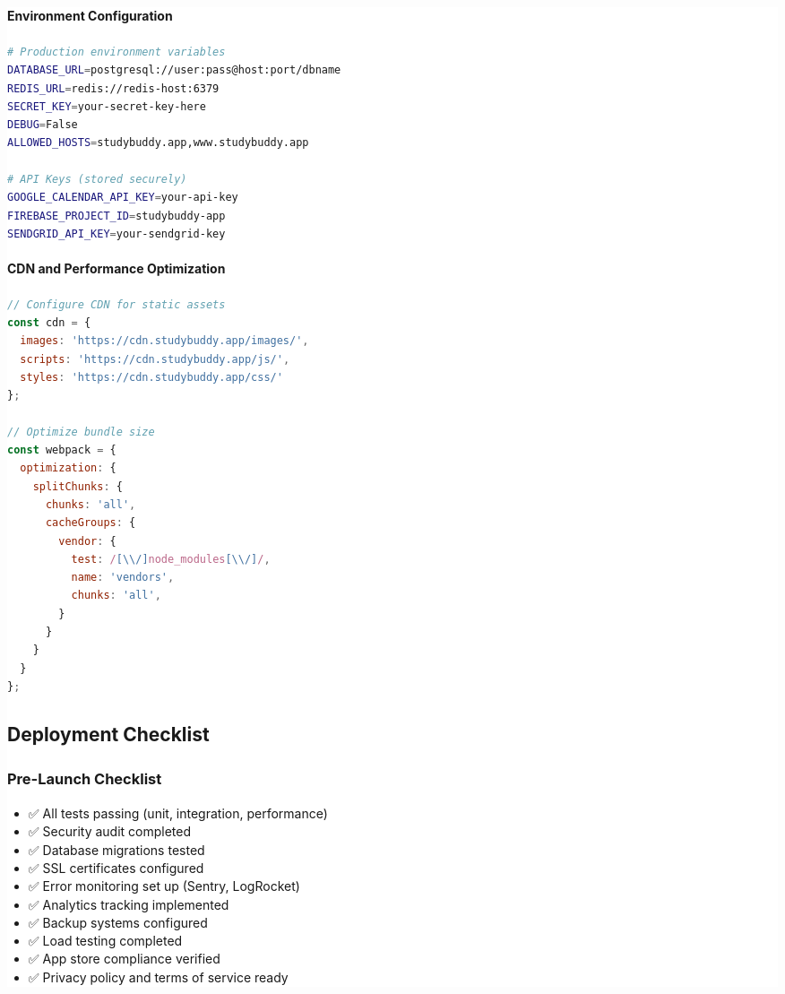 #### Environment Configuration
```bash
# Production environment variables
DATABASE_URL=postgresql://user:pass@host:port/dbname
REDIS_URL=redis://redis-host:6379
SECRET_KEY=your-secret-key-here
DEBUG=False
ALLOWED_HOSTS=studybuddy.app,www.studybuddy.app

# API Keys (stored securely)
GOOGLE_CALENDAR_API_KEY=your-api-key
FIREBASE_PROJECT_ID=studybuddy-app
SENDGRID_API_KEY=your-sendgrid-key
```

#### CDN and Performance Optimization
```javascript
// Configure CDN for static assets
const cdn = {
  images: 'https://cdn.studybuddy.app/images/',
  scripts: 'https://cdn.studybuddy.app/js/',
  styles: 'https://cdn.studybuddy.app/css/'
};

// Optimize bundle size
const webpack = {
  optimization: {
    splitChunks: {
      chunks: 'all',
      cacheGroups: {
        vendor: {
          test: /[\\/]node_modules[\\/]/,
          name: 'vendors',
          chunks: 'all',
        }
      }
    }
  }
};
```

## Deployment Checklist

### Pre-Launch Checklist
- ✅ All tests passing (unit, integration, performance)
- ✅ Security audit completed
- ✅ Database migrations tested
- ✅ SSL certificates configured
- ✅ Error monitoring set up (Sentry, LogRocket)
- ✅ Analytics tracking implemented
- ✅ Backup systems configured
- ✅ Load testing completed
- ✅ App store compliance verified
- ✅ Privacy policy and terms of service ready
